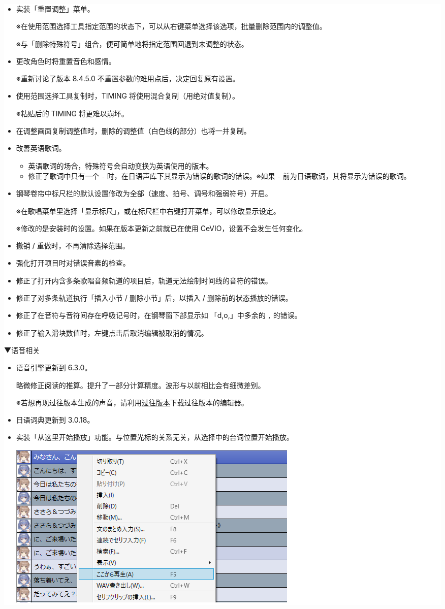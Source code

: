 - 实装「重置调整」菜单。
    
    ※在使用范围选择工具指定范围的状态下，可以从右键菜单选择该选项，批量删除范围内的调整值。

    ※与「删除特殊符号」组合，便可简单地将指定范围回退到未调整的状态。

- 更改角色时将重置音色和感情。
    
    ※重新讨论了版本 8.4.5.0 不重置参数的难用点后，决定回复原有设置。

- 使用范围选择工具复制时，TIMING 将使用混合复制（用绝对值复制）。
    
    ※粘贴后的 TIMING 将更难以崩坏。

- 在调整画面复制调整值时，删除的调整值（白色线的部分）也将一并复制。
- 改善英语歌词。
    - 英语歌词的场合，特殊符号会自动变换为英语使用的版本。
    - 修正了歌词中只有一个 `-` 时，在日语声库下其显示为错误的歌词的错误。※如果 `-` 前为日语歌词，其将显示为错误的歌词。
- 钢琴卷帘中标尺栏的默认设置修改为全部（速度、拍号、调号和强弱符号）开启。
    
    ※在歌唱菜单里选择「显示标尺」，或在标尺栏中右键打开菜单，可以修改显示设定。

    ※修改的是安装时的设置。如果在版本更新之前就已在使用 CeVIO，设置不会发生任何变化。

- 撤销 / 重做时，不再清除选择范围。
- 强化打开项目时对错误音素的检查。
- 修正了打开内含多条歌唱音频轨道的项目后，轨道无法绘制时间线的音符的错误。
- 修正了对多条轨道执行「插入小节 / 删除小节」后，以插入 / 删除前的状态播放的错误。
- 修正了在音符与音符间存在呼吸记号时，在钢琴窗下部显示如 「d,o,」中多余的 `,` 的错误。
- 修正了输入滑块数值时，左键点击后取消编辑被取消的情况。

▼语音相关

- 语音引擎更新到 6.3.0。
    
    略微修正阅读的推算。提升了一部分计算精度。波形与以前相比会有细微差别。

    ※若想再现过往版本生成的声音，请利用[过往版本](https://cevio.jp/guide/cevio_ai/archive)下载过往版本的编辑器。

- 日语词典更新到 3.0.18。
- 实装「从这里开始播放」功能。与位置光标的关系无关，从选择中的台词位置开始播放。

    ![play here](images/V8.5_play_here.png)
